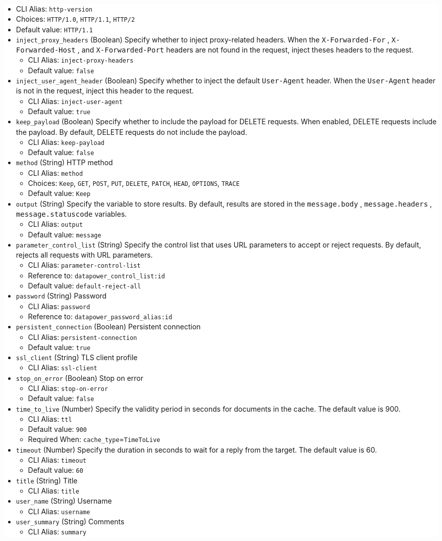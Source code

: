   - CLI Alias: `http-version`
  - Choices: `HTTP/1.0`, `HTTP/1.1`, `HTTP/2`
  - Default value: `HTTP/1.1`
- `inject_proxy_headers` (Boolean) Specify whether to inject proxy-related headers. When the <tt>X-Forwarded-For</tt> , <tt>X-Forwarded-Host</tt> , and <tt>X-Forwarded-Port</tt> headers are not found in the request, inject theses headers to the request.
  - CLI Alias: `inject-proxy-headers`
  - Default value: `false`
- `inject_user_agent_header` (Boolean) Specify whether to inject the default <tt>User-Agent</tt> header. When the <tt>User-Agent</tt> header is not in the request, inject this header to the request.
  - CLI Alias: `inject-user-agent`
  - Default value: `true`
- `keep_payload` (Boolean) Specify whether to include the payload for DELETE requests. When enabled, DELETE requests include the payload. By default, DELETE requests do not include the payload.
  - CLI Alias: `keep-payload`
  - Default value: `false`
- `method` (String) HTTP method
  - CLI Alias: `method`
  - Choices: `Keep`, `GET`, `POST`, `PUT`, `DELETE`, `PATCH`, `HEAD`, `OPTIONS`, `TRACE`
  - Default value: `Keep`
- `output` (String) Specify the variable to store results. By default, results are stored in the <tt>message.body</tt> , <tt>message.headers</tt> , <tt>message.statuscode</tt> variables.
  - CLI Alias: `output`
  - Default value: `message`
- `parameter_control_list` (String) Specify the control list that uses URL parameters to accept or reject requests. By default, rejects all requests with URL parameters.
  - CLI Alias: `parameter-control-list`
  - Reference to: `datapower_control_list:id`
  - Default value: `default-reject-all`
- `password` (String) Password
  - CLI Alias: `password`
  - Reference to: `datapower_password_alias:id`
- `persistent_connection` (Boolean) Persistent connection
  - CLI Alias: `persistent-connection`
  - Default value: `true`
- `ssl_client` (String) TLS client profile
  - CLI Alias: `ssl-client`
- `stop_on_error` (Boolean) Stop on error
  - CLI Alias: `stop-on-error`
  - Default value: `false`
- `time_to_live` (Number) Specify the validity period in seconds for documents in the cache. The default value is 900.
  - CLI Alias: `ttl`
  - Default value: `900`
  - Required When: `cache_type`=`TimeToLive`
- `timeout` (Number) Specify the duration in seconds to wait for a reply from the target. The default value is 60.
  - CLI Alias: `timeout`
  - Default value: `60`
- `title` (String) Title
  - CLI Alias: `title`
- `user_name` (String) Username
  - CLI Alias: `username`
- `user_summary` (String) Comments
  - CLI Alias: `summary`
